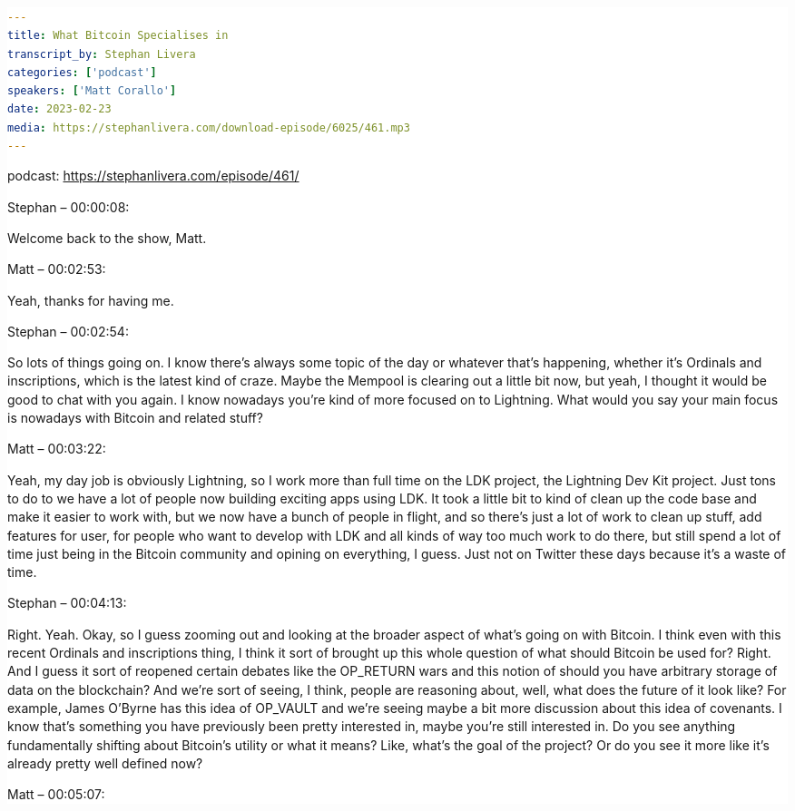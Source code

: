 ```yaml
---
title: What Bitcoin Specialises in
transcript_by: Stephan Livera
categories: ['podcast']
speakers: ['Matt Corallo']
date: 2023-02-23
media: https://stephanlivera.com/download-episode/6025/461.mp3
---
```

podcast: https://stephanlivera.com/episode/461/

Stephan – 00:00:08:

Welcome back to the show, Matt.

Matt – 00:02:53:

Yeah, thanks for having me.

Stephan – 00:02:54:

So lots of things going on. I know there’s always some topic of the day or whatever that’s happening, whether it’s Ordinals and inscriptions, which is the latest kind of craze. Maybe the Mempool is clearing out a little bit now, but yeah, I thought it would be good to chat with you again. I know nowadays you’re kind of more focused on to Lightning. What would you say your main focus is nowadays with Bitcoin and related stuff?

Matt – 00:03:22:

Yeah, my day job is obviously Lightning, so I work more than full time on the LDK project, the Lightning Dev Kit project. Just tons to do to we have a lot of people now building exciting apps using LDK. It took a little bit to kind of clean up the code base and make it easier to work with, but we now have a bunch of people in flight, and so there’s just a lot of work to clean up stuff, add features for user, for people who want to develop with LDK and all kinds of way too much work to do there, but still spend a lot of time just being in the Bitcoin community and opining on everything, I guess. Just not on Twitter these days because it’s a waste of time.

Stephan – 00:04:13:

Right. Yeah. Okay, so I guess zooming out and looking at the broader aspect of what’s going on with Bitcoin. I think even with this recent Ordinals and inscriptions thing, I think it sort of brought up this whole question of what should Bitcoin be used for? Right. And I guess it sort of reopened certain debates like the OP_RETURN wars and this notion of should you have arbitrary storage of data on the blockchain? And we’re sort of seeing, I think, people are reasoning about, well, what does the future of it look like? For example, James O’Byrne has this idea of OP_VAULT and we’re seeing maybe a bit more discussion about this idea of covenants. I know that’s something you have previously been pretty interested in, maybe you’re still interested in. Do you see anything fundamentally shifting about Bitcoin’s utility or what it means? Like, what’s the goal of the project? Or do you see it more like it’s already pretty well defined now?

Matt – 00:05:07:
